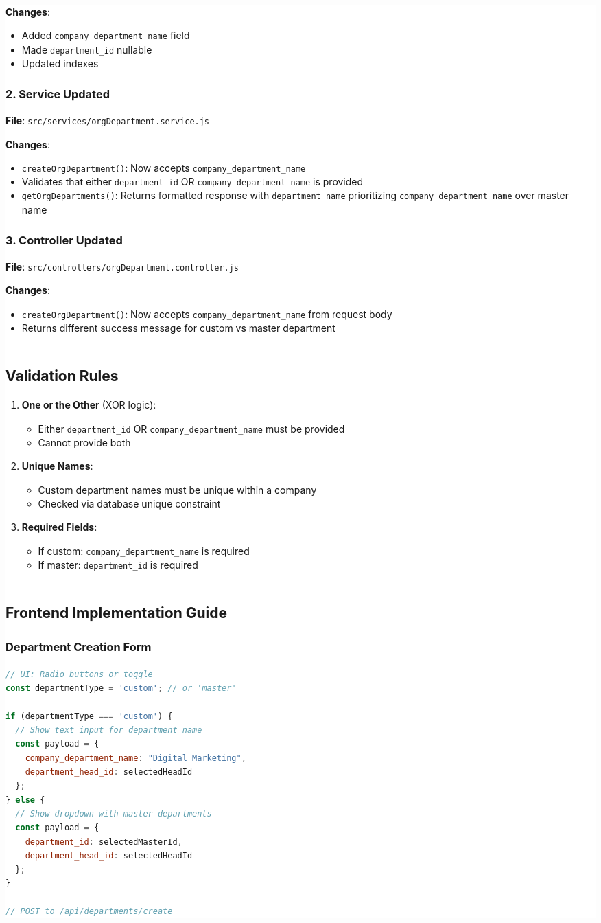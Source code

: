 **Changes**:
- Added `company_department_name` field
- Made `department_id` nullable
- Updated indexes

### 2. Service Updated
**File**: `src/services/orgDepartment.service.js`

**Changes**:
- `createOrgDepartment()`: Now accepts `company_department_name`
- Validates that either `department_id` OR `company_department_name` is provided
- `getOrgDepartments()`: Returns formatted response with `department_name` prioritizing `company_department_name` over master name

### 3. Controller Updated
**File**: `src/controllers/orgDepartment.controller.js`

**Changes**:
- `createOrgDepartment()`: Now accepts `company_department_name` from request body
- Returns different success message for custom vs master department

---

## Validation Rules

1. **One or the Other** (XOR logic):
   - Either `department_id` OR `company_department_name` must be provided
   - Cannot provide both

2. **Unique Names**:
   - Custom department names must be unique within a company
   - Checked via database unique constraint

3. **Required Fields**:
   - If custom: `company_department_name` is required
   - If master: `department_id` is required

---

## Frontend Implementation Guide

### Department Creation Form

```javascript
// UI: Radio buttons or toggle
const departmentType = 'custom'; // or 'master'

if (departmentType === 'custom') {
  // Show text input for department name
  const payload = {
    company_department_name: "Digital Marketing",
    department_head_id: selectedHeadId
  };
} else {
  // Show dropdown with master departments
  const payload = {
    department_id: selectedMasterId,
    department_head_id: selectedHeadId
  };
}

// POST to /api/departments/create
```
